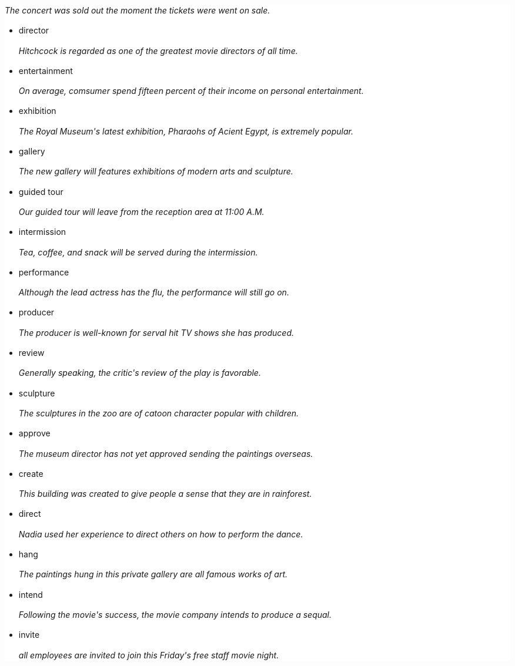   _The concert was sold out the moment the tickets were went on sale._

- director

  _Hitchcock is regarded as one of the greatest movie directors of all time._

- entertainment

  _On average, comsumer spend fifteen percent of their income on personal entertainment._

- exhibition

  _The Royal Museum's latest exhibition, Pharaohs of Acient Egypt, is extremely popular._

- gallery

  _The new gallery will features exhibitions of modern arts and sculpture._

- guided tour

  _Our guided tour will leave from the reception area at 11:00 A.M._

- intermission

  _Tea, coffee, and snack will be served during the intermission._

- performance

  _Although the lead actress has the flu, the performance will still go on._

- producer

  _The producer is well-known for serval hit TV shows she has produced._

- review

  _Generally speaking, the critic's review of the play is favorable._

- sculpture

  _The sculptures in the zoo are of catoon character popular with children._

- approve

  _The museum director has not yet approved sending the paintings overseas._

- create

  _This building was created to give people a sense that they are in rainforest._

- direct

  _Nadia used her experience to direct others on how to perform the dance._

- hang

  _The paintings hung in this private gallery are all famous works of art._

- intend

  _Following the movie's success, the movie company intends to produce a sequal._

- invite

  _all employees are invited to join this Friday's free staff movie night._
